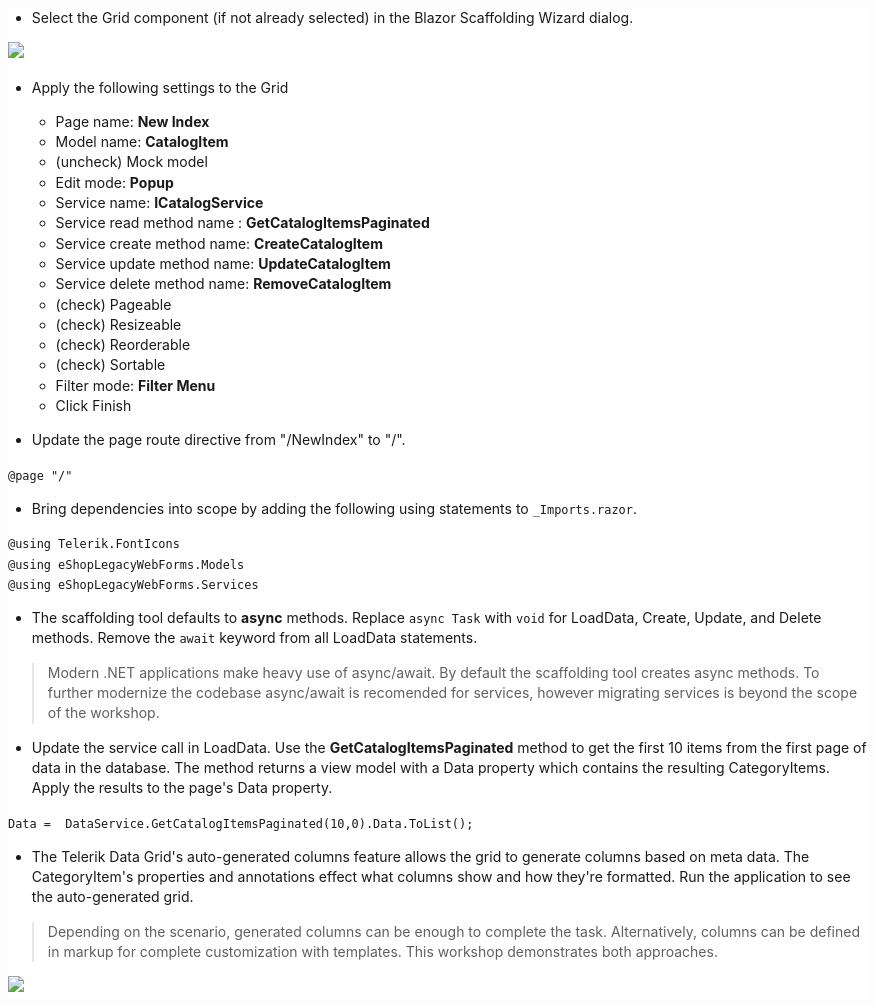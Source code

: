 * Select the Grid component (if not already selected) in the Blazor Scaffolding Wizard dialog. 

![](scaffold-2.png)

* Apply the following settings to the Grid
    * Page name: **New Index**
    * Model name: **CatalogItem**
    * (uncheck) Mock model 
    * Edit mode: **Popup**
    * Service name: **ICatalogService**
    * Service read method name  : **GetCatalogItemsPaginated**
    * Service create method name: **CreateCatalogItem** 
    * Service update method name: **UpdateCatalogItem**
    * Service delete method name: **RemoveCatalogItem**
    * (check) Pageable
    * (check) Resizeable
    * (check) Reorderable
    * (check) Sortable
    * Filter mode: **Filter Menu**
    * Click Finish

* Update the page route directive from "/NewIndex" to "/".
```
@page "/"
```

* Bring dependencies into scope by adding the following using statements to `_Imports.razor`.
```
@using Telerik.FontIcons
@using eShopLegacyWebForms.Models
@using eShopLegacyWebForms.Services
```

* The scaffolding tool defaults to **async** methods. Replace `async Task` with `void` for LoadData, Create, Update, and Delete methods. Remove the `await` keyword from all LoadData statements.

> Modern .NET applications make heavy use of async/await. By default the scaffolding tool creates async methods. To further modernize the codebase async/await is recomended for services, however migrating services is beyond the scope of the workshop.

* Update the service call in LoadData. Use the **GetCatalogItemsPaginated** method to get the first 10 items from the first page of data in the database. The method returns a view model with a Data property which contains the resulting CategoryItems. Apply the results to the page's Data property.

```
Data =  DataService.GetCatalogItemsPaginated(10,0).Data.ToList();
```

* The Telerik Data Grid's auto-generated columns feature allows the grid to generate columns based on meta data. The CategoryItem's properties and annotations effect what columns show and how they're formatted. Run the application to see the auto-generated grid.

> Depending on the scenario, generated columns can be enough to complete the task. Alternatively, columns can be defined in markup for complete customization with templates. This workshop demonstrates both approaches.

![](grid-first-run.png)
